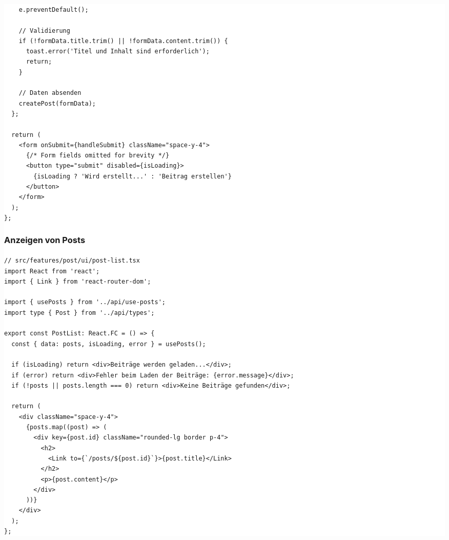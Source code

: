 ```tsx
    e.preventDefault();

    // Validierung
    if (!formData.title.trim() || !formData.content.trim()) {
      toast.error('Titel und Inhalt sind erforderlich');
      return;
    }

    // Daten absenden
    createPost(formData);
  };

  return (
    <form onSubmit={handleSubmit} className="space-y-4">
      {/* Form fields omitted for brevity */}
      <button type="submit" disabled={isLoading}>
        {isLoading ? 'Wird erstellt...' : 'Beitrag erstellen'}
      </button>
    </form>
  );
};
```

### Anzeigen von Posts

```tsx
// src/features/post/ui/post-list.tsx
import React from 'react';
import { Link } from 'react-router-dom';

import { usePosts } from '../api/use-posts';
import type { Post } from '../api/types';

export const PostList: React.FC = () => {
  const { data: posts, isLoading, error } = usePosts();

  if (isLoading) return <div>Beiträge werden geladen...</div>;
  if (error) return <div>Fehler beim Laden der Beiträge: {error.message}</div>;
  if (!posts || posts.length === 0) return <div>Keine Beiträge gefunden</div>;

  return (
    <div className="space-y-4">
      {posts.map((post) => (
        <div key={post.id} className="rounded-lg border p-4">
          <h2>
            <Link to={`/posts/${post.id}`}>{post.title}</Link>
          </h2>
          <p>{post.content}</p>
        </div>
      ))}
    </div>
  );
};
```
